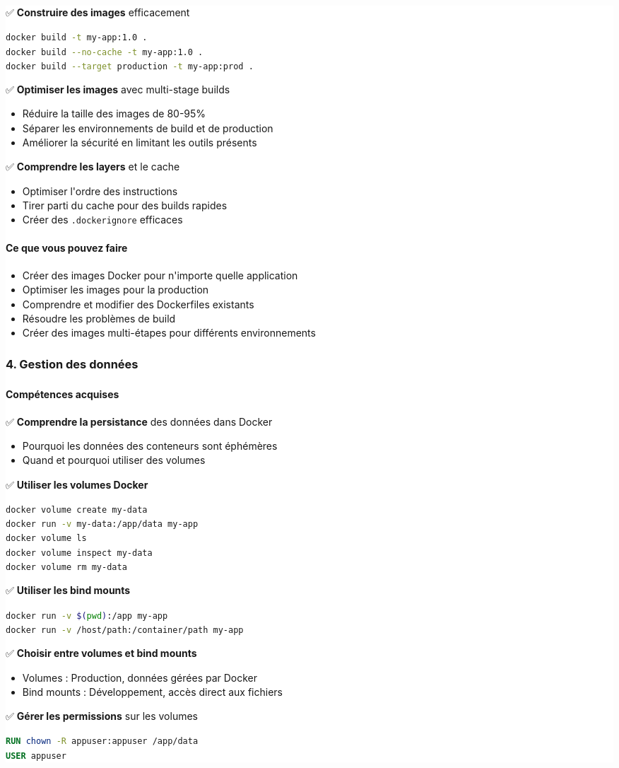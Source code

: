 ✅ **Construire des images** efficacement
```bash
docker build -t my-app:1.0 .
docker build --no-cache -t my-app:1.0 .
docker build --target production -t my-app:prod .
```

✅ **Optimiser les images** avec multi-stage builds
- Réduire la taille des images de 80-95%
- Séparer les environnements de build et de production
- Améliorer la sécurité en limitant les outils présents

✅ **Comprendre les layers** et le cache
- Optimiser l'ordre des instructions
- Tirer parti du cache pour des builds rapides
- Créer des `.dockerignore` efficaces

#### Ce que vous pouvez faire

- Créer des images Docker pour n'importe quelle application
- Optimiser les images pour la production
- Comprendre et modifier des Dockerfiles existants
- Résoudre les problèmes de build
- Créer des images multi-étapes pour différents environnements

### 4. Gestion des données

#### Compétences acquises

✅ **Comprendre la persistance** des données dans Docker
- Pourquoi les données des conteneurs sont éphémères
- Quand et pourquoi utiliser des volumes

✅ **Utiliser les volumes Docker**
```bash
docker volume create my-data
docker run -v my-data:/app/data my-app
docker volume ls
docker volume inspect my-data
docker volume rm my-data
```

✅ **Utiliser les bind mounts**
```bash
docker run -v $(pwd):/app my-app
docker run -v /host/path:/container/path my-app
```

✅ **Choisir entre volumes et bind mounts**
- Volumes : Production, données gérées par Docker
- Bind mounts : Développement, accès direct aux fichiers

✅ **Gérer les permissions** sur les volumes
```dockerfile
RUN chown -R appuser:appuser /app/data
USER appuser
```
